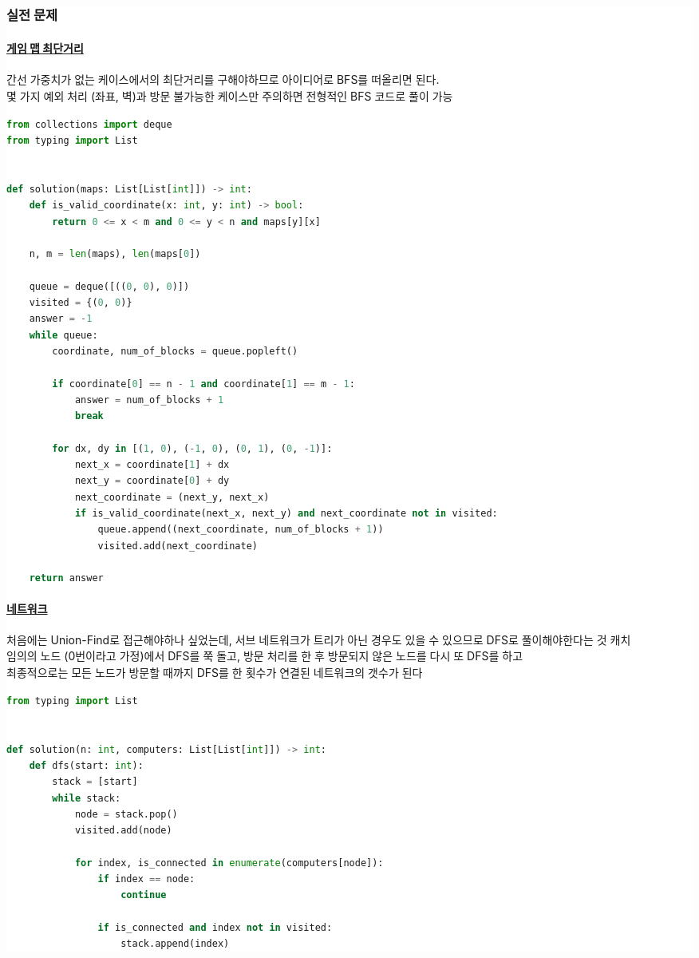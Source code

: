 ### 실전 문제

#### [게임 맵 최단거리](https://school.programmers.co.kr/learn/courses/30/lessons/1844)

간선 가중치가 없는 케이스에서의 최단거리를 구해야하므로 아이디어로 BFS를 떠올리면 된다.  
몇 가지 예외 처리 (좌표, 벽)과 방문 불가능한 케이스만 주의하면 전형적인 BFS 코드로 풀이 가능

```python
from collections import deque
from typing import List


def solution(maps: List[List[int]]) -> int:
    def is_valid_coordinate(x: int, y: int) -> bool:
        return 0 <= x < m and 0 <= y < n and maps[y][x]

    n, m = len(maps), len(maps[0])

    queue = deque([((0, 0), 0)])
    visited = {(0, 0)}
    answer = -1
    while queue:
        coordinate, num_of_blocks = queue.popleft()

        if coordinate[0] == n - 1 and coordinate[1] == m - 1:
            answer = num_of_blocks + 1
            break

        for dx, dy in [(1, 0), (-1, 0), (0, 1), (0, -1)]:
            next_x = coordinate[1] + dx
            next_y = coordinate[0] + dy
            next_coordinate = (next_y, next_x)
            if is_valid_coordinate(next_x, next_y) and next_coordinate not in visited:
                queue.append((next_coordinate, num_of_blocks + 1))
                visited.add(next_coordinate)

    return answer
```

#### [네트워크](https://school.programmers.co.kr/learn/courses/30/lessons/43162)

처음에는 Union-Find로 접근해야하나 싶었는데, 서브 네트워크가 트리가 아닌 경우도 있을 수 있으므로 DFS로 풀이해야한다는 것 캐치  
임의의 노드 (0번이라고 가정)에서 DFS를 쭉 돌고, 방문 처리를 한 후 방문되지 않은 노드를 다시 또 DFS를 하고  
최종적으로는 모든 노드가 방문할 때까지 DFS를 한 횟수가 연결된 네트워크의 갯수가 된다

```python
from typing import List


def solution(n: int, computers: List[List[int]]) -> int:
    def dfs(start: int):
        stack = [start]
        while stack:
            node = stack.pop()
            visited.add(node)

            for index, is_connected in enumerate(computers[node]):
                if index == node:
                    continue

                if is_connected and index not in visited:
                    stack.append(index)

```